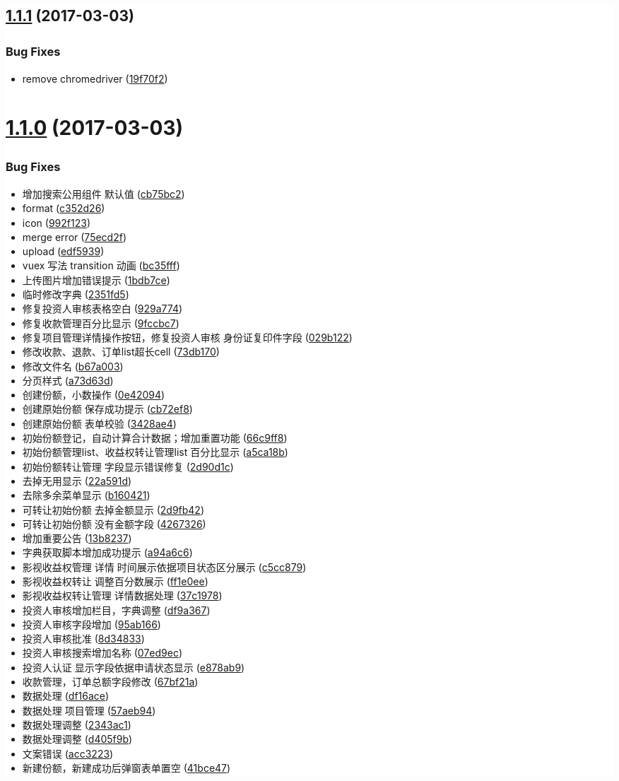<a name="1.1.1"></a>
## [1.1.1](https://gitlab.corp.36kr.com/f2e/youyu-admin/compare/v1.1.0...v1.1.1) (2017-03-03)


### Bug Fixes

* remove chromedriver ([19f70f2](https://gitlab.corp.36kr.com/f2e/youyu-admin/commit/19f70f2))



<a name="1.1.0"></a>
# [1.1.0](https://gitlab.corp.36kr.com/f2e/youyu-admin/compare/5970e4d...v1.1.0) (2017-03-03)


### Bug Fixes

*  增加搜索公用组件  默认值 ([cb75bc2](https://gitlab.corp.36kr.com/f2e/youyu-admin/commit/cb75bc2))
* format ([c352d26](https://gitlab.corp.36kr.com/f2e/youyu-admin/commit/c352d26))
* icon ([992f123](https://gitlab.corp.36kr.com/f2e/youyu-admin/commit/992f123))
* merge error ([75ecd2f](https://gitlab.corp.36kr.com/f2e/youyu-admin/commit/75ecd2f))
* upload ([edf5939](https://gitlab.corp.36kr.com/f2e/youyu-admin/commit/edf5939))
* vuex 写法  transition 动画 ([bc35fff](https://gitlab.corp.36kr.com/f2e/youyu-admin/commit/bc35fff))
* 上传图片增加错误提示 ([1bdb7ce](https://gitlab.corp.36kr.com/f2e/youyu-admin/commit/1bdb7ce))
* 临时修改字典 ([2351fd5](https://gitlab.corp.36kr.com/f2e/youyu-admin/commit/2351fd5))
* 修复投资人审核表格空白 ([929a774](https://gitlab.corp.36kr.com/f2e/youyu-admin/commit/929a774))
* 修复收款管理百分比显示 ([9fccbc7](https://gitlab.corp.36kr.com/f2e/youyu-admin/commit/9fccbc7))
* 修复项目管理详情操作按钮，修复投资人审核 身份证复印件字段 ([029b122](https://gitlab.corp.36kr.com/f2e/youyu-admin/commit/029b122))
* 修改收款、退款、订单list超长cell ([73db170](https://gitlab.corp.36kr.com/f2e/youyu-admin/commit/73db170))
* 修改文件名 ([b67a003](https://gitlab.corp.36kr.com/f2e/youyu-admin/commit/b67a003))
* 分页样式 ([a73d63d](https://gitlab.corp.36kr.com/f2e/youyu-admin/commit/a73d63d))
* 创建份额，小数操作 ([0e42094](https://gitlab.corp.36kr.com/f2e/youyu-admin/commit/0e42094))
* 创建原始份额 保存成功提示 ([cb72ef8](https://gitlab.corp.36kr.com/f2e/youyu-admin/commit/cb72ef8))
* 创建原始份额 表单校验 ([3428ae4](https://gitlab.corp.36kr.com/f2e/youyu-admin/commit/3428ae4))
* 初始份额登记，自动计算合计数据；增加重置功能 ([66c9ff8](https://gitlab.corp.36kr.com/f2e/youyu-admin/commit/66c9ff8))
* 初始份额管理list、收益权转让管理list 百分比显示 ([a5ca18b](https://gitlab.corp.36kr.com/f2e/youyu-admin/commit/a5ca18b))
* 初始份额转让管理 字段显示错误修复 ([2d90d1c](https://gitlab.corp.36kr.com/f2e/youyu-admin/commit/2d90d1c))
* 去掉无用显示 ([22a591d](https://gitlab.corp.36kr.com/f2e/youyu-admin/commit/22a591d))
* 去除多余菜单显示 ([b160421](https://gitlab.corp.36kr.com/f2e/youyu-admin/commit/b160421))
* 可转让初始份额 去掉金额显示 ([2d9fb42](https://gitlab.corp.36kr.com/f2e/youyu-admin/commit/2d9fb42))
* 可转让初始份额 没有金额字段 ([4267326](https://gitlab.corp.36kr.com/f2e/youyu-admin/commit/4267326))
* 增加重要公告 ([13b8237](https://gitlab.corp.36kr.com/f2e/youyu-admin/commit/13b8237))
* 字典获取脚本增加成功提示 ([a94a6c6](https://gitlab.corp.36kr.com/f2e/youyu-admin/commit/a94a6c6))
* 影视收益权管理 详情 时间展示依据项目状态区分展示 ([c5cc879](https://gitlab.corp.36kr.com/f2e/youyu-admin/commit/c5cc879))
* 影视收益权转让 调整百分数展示 ([ff1e0ee](https://gitlab.corp.36kr.com/f2e/youyu-admin/commit/ff1e0ee))
* 影视收益权转让管理 详情数据处理 ([37c1978](https://gitlab.corp.36kr.com/f2e/youyu-admin/commit/37c1978))
* 投资人审核增加栏目，字典调整 ([df9a367](https://gitlab.corp.36kr.com/f2e/youyu-admin/commit/df9a367))
* 投资人审核字段增加 ([95ab166](https://gitlab.corp.36kr.com/f2e/youyu-admin/commit/95ab166))
* 投资人审核批准 ([8d34833](https://gitlab.corp.36kr.com/f2e/youyu-admin/commit/8d34833))
* 投资人审核搜索增加名称 ([07ed9ec](https://gitlab.corp.36kr.com/f2e/youyu-admin/commit/07ed9ec))
* 投资人认证 显示字段依据申请状态显示 ([e878ab9](https://gitlab.corp.36kr.com/f2e/youyu-admin/commit/e878ab9))
* 收款管理，订单总额字段修改 ([67bf21a](https://gitlab.corp.36kr.com/f2e/youyu-admin/commit/67bf21a))
* 数据处理 ([df16ace](https://gitlab.corp.36kr.com/f2e/youyu-admin/commit/df16ace))
* 数据处理 项目管理 ([57aeb94](https://gitlab.corp.36kr.com/f2e/youyu-admin/commit/57aeb94))
* 数据处理调整 ([2343ac1](https://gitlab.corp.36kr.com/f2e/youyu-admin/commit/2343ac1))
* 数据处理调整 ([d405f9b](https://gitlab.corp.36kr.com/f2e/youyu-admin/commit/d405f9b))
* 文案错误 ([acc3223](https://gitlab.corp.36kr.com/f2e/youyu-admin/commit/acc3223))
* 新建份额，新建成功后弹窗表单置空 ([41bce47](https://gitlab.corp.36kr.com/f2e/youyu-admin/commit/41bce47))